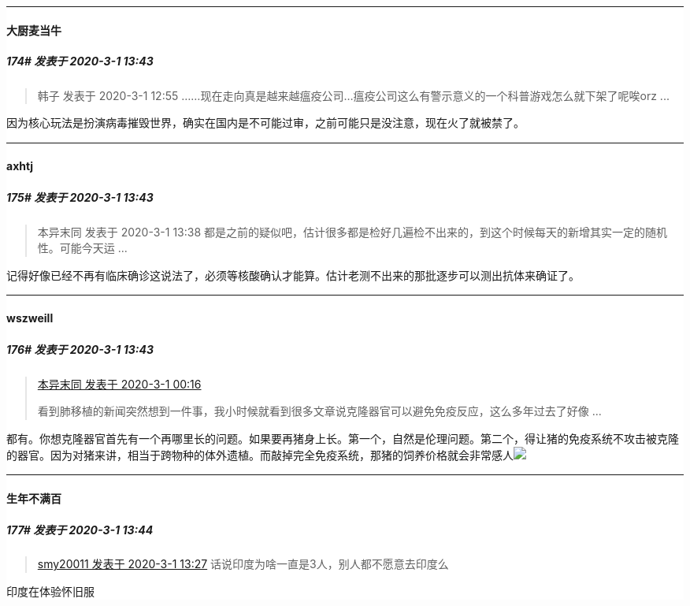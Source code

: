 





*****

####  大厨麦当牛  
##### 174#       发表于 2020-3-1 13:43



<blockquote>韩子 发表于 2020-3-1 12:55
……现在走向真是越来越瘟疫公司…瘟疫公司这么有警示意义的一个科普游戏怎么就下架了呢唉orz ...</blockquote>
因为核心玩法是扮演病毒摧毁世界，确实在国内是不可能过审，之前可能只是没注意，现在火了就被禁了。







*****

####  axhtj  
##### 175#       发表于 2020-3-1 13:43



<blockquote>本异末同 发表于 2020-3-1 13:38
都是之前的疑似吧，估计很多都是检好几遍检不出来的，到这个时候每天的新增其实一定的随机性。可能今天运 ...</blockquote>
记得好像已经不再有临床确诊这说法了，必须等核酸确认才能算。估计老测不出来的那批逐步可以测出抗体来确证了。







*****

####  wszweill  
##### 176#       发表于 2020-3-1 13:43



<blockquote><a href="httphttps://bbs.saraba1st.com/2b/forum.php?mod=redirect&amp;goto=findpost&amp;pid=46578879&amp;ptid=1916532" target="_blank">本异末同 发表于 2020-3-1 00:16</a>

看到肺移植的新闻突然想到一件事，我小时候就看到很多文章说克隆器官可以避免免疫反应，这么多年过去了好像 ...</blockquote>
都有。你想克隆器官首先有一个再哪里长的问题。如果要再猪身上长。第一个，自然是伦理问题。第二个，得让猪的免疫系统不攻击被克隆的器官。因为对猪来讲，相当于跨物种的体外遗植。而敲掉完全免疫系统，那猪的饲养价格就会非常感人<img src="https://static.saraba1st.com/image/smiley/face2017/067.png" referrerpolicy="no-referrer">







*****

####  生年不满百  
##### 177#       发表于 2020-3-1 13:44



<blockquote><a href="httphttps://bbs.saraba1st.com/2b/forum.php?mod=redirect&amp;goto=findpost&amp;pid=46578997&amp;ptid=1916532" target="_blank">smy20011 发表于 2020-3-1 13:27</a>
话说印度为啥一直是3人，别人都不愿意去印度么</blockquote>
印度在体验怀旧服
